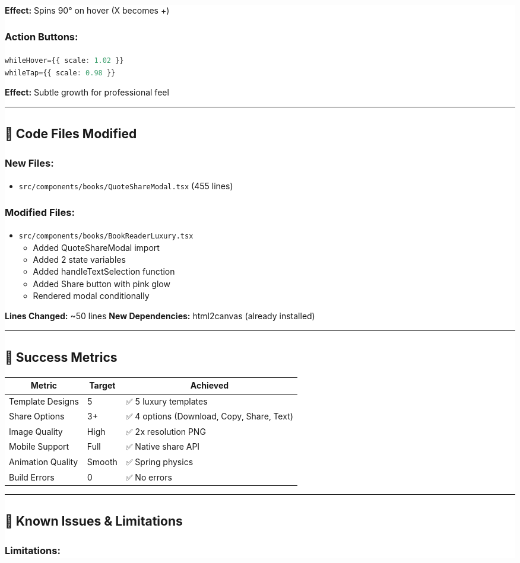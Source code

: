 **Effect:** Spins 90° on hover (X becomes +)

### Action Buttons:

```typescript
whileHover={{ scale: 1.02 }}
whileTap={{ scale: 0.98 }}
```

**Effect:** Subtle growth for professional feel

---

## 🔬 Code Files Modified

### New Files:

- `src/components/books/QuoteShareModal.tsx` (455 lines)

### Modified Files:

- `src/components/books/BookReaderLuxury.tsx`
  - Added QuoteShareModal import
  - Added 2 state variables
  - Added handleTextSelection function
  - Added Share button with pink glow
  - Rendered modal conditionally

**Lines Changed:** ~50 lines
**New Dependencies:** html2canvas (already installed)

---

## 🎯 Success Metrics

| Metric            | Target | Achieved                                   |
| ----------------- | ------ | ------------------------------------------ |
| Template Designs  | 5      | ✅ 5 luxury templates                      |
| Share Options     | 3+     | ✅ 4 options (Download, Copy, Share, Text) |
| Image Quality     | High   | ✅ 2x resolution PNG                       |
| Mobile Support    | Full   | ✅ Native share API                        |
| Animation Quality | Smooth | ✅ Spring physics                          |
| Build Errors      | 0      | ✅ No errors                               |

---

## 🐛 Known Issues & Limitations

### Limitations:
